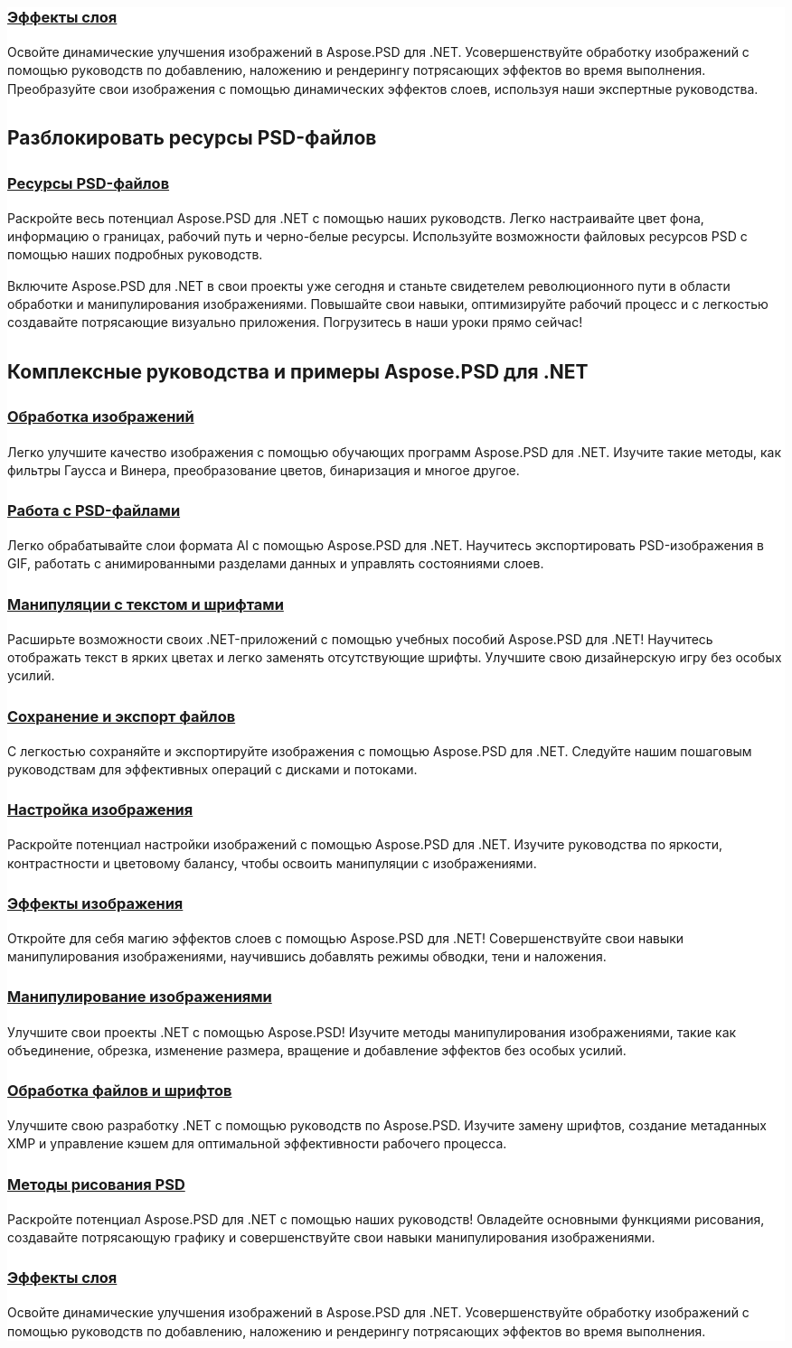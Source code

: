 ### [Эффекты слоя](./layer-effects/)

Освойте динамические улучшения изображений в Aspose.PSD для .NET. Усовершенствуйте обработку изображений с помощью руководств по добавлению, наложению и рендерингу потрясающих эффектов во время выполнения. Преобразуйте свои изображения с помощью динамических эффектов слоев, используя наши экспертные руководства.

## Разблокировать ресурсы PSD-файлов

### [Ресурсы PSD-файлов](./psd-file-resources/)

Раскройте весь потенциал Aspose.PSD для .NET с помощью наших руководств. Легко настраивайте цвет фона, информацию о границах, рабочий путь и черно-белые ресурсы. Используйте возможности файловых ресурсов PSD с помощью наших подробных руководств.

Включите Aspose.PSD для .NET в свои проекты уже сегодня и станьте свидетелем революционного пути в области обработки и манипулирования изображениями. Повышайте свои навыки, оптимизируйте рабочий процесс и с легкостью создавайте потрясающие визуально приложения. Погрузитесь в наши уроки прямо сейчас!
## Комплексные руководства и примеры Aspose.PSD для .NET 
### [Обработка изображений](./image-processing/)
Легко улучшите качество изображения с помощью обучающих программ Aspose.PSD для .NET. Изучите такие методы, как фильтры Гаусса и Винера, преобразование цветов, бинаризация и многое другое.
### [Работа с PSD-файлами](./psd-file-manipulation/)
Легко обрабатывайте слои формата AI с помощью Aspose.PSD для .NET. Научитесь экспортировать PSD-изображения в GIF, работать с анимированными разделами данных и управлять состояниями слоев. 
### [Манипуляции с текстом и шрифтами](./text-and-font-manipulation/)
Расширьте возможности своих .NET-приложений с помощью учебных пособий Aspose.PSD для .NET! Научитесь отображать текст в ярких цветах и легко заменять отсутствующие шрифты. Улучшите свою дизайнерскую игру без особых усилий.
### [Сохранение и экспорт файлов](./file-saving-and-exporting/)
С легкостью сохраняйте и экспортируйте изображения с помощью Aspose.PSD для .NET. Следуйте нашим пошаговым руководствам для эффективных операций с дисками и потоками.
### [Настройка изображения](./image-adjustment/)
Раскройте потенциал настройки изображений с помощью Aspose.PSD для .NET. Изучите руководства по яркости, контрастности и цветовому балансу, чтобы освоить манипуляции с изображениями.
### [Эффекты изображения](./image-effects/)
Откройте для себя магию эффектов слоев с помощью Aspose.PSD для .NET! Совершенствуйте свои навыки манипулирования изображениями, научившись добавлять режимы обводки, тени и наложения.
### [Манипулирование изображениями](./image-manipulation/)
Улучшите свои проекты .NET с помощью Aspose.PSD! Изучите методы манипулирования изображениями, такие как объединение, обрезка, изменение размера, вращение и добавление эффектов без особых усилий.
### [Обработка файлов и шрифтов](./file-and-font-handling/)
Улучшите свою разработку .NET с помощью руководств по Aspose.PSD. Изучите замену шрифтов, создание метаданных XMP и управление кэшем для оптимальной эффективности рабочего процесса.
### [Методы рисования PSD](./psd-drawing-techniques/)
Раскройте потенциал Aspose.PSD для .NET с помощью наших руководств! Овладейте основными функциями рисования, создавайте потрясающую графику и совершенствуйте свои навыки манипулирования изображениями.
### [Эффекты слоя](./layer-effects/)
Освойте динамические улучшения изображений в Aspose.PSD для .NET. Усовершенствуйте обработку изображений с помощью руководств по добавлению, наложению и рендерингу потрясающих эффектов во время выполнения.